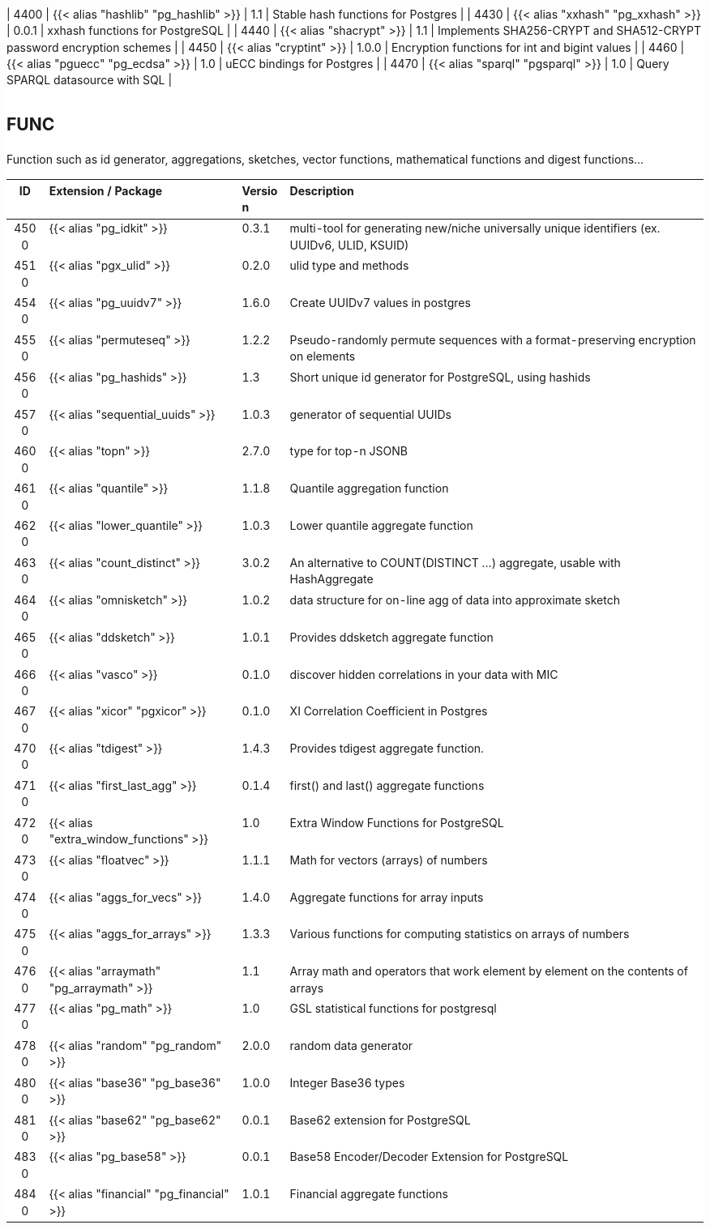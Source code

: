 | 4400 | {{< alias "hashlib" "pg_hashlib" >}} | 1.1 | Stable hash functions for Postgres |
| 4430 | {{< alias "xxhash" "pg_xxhash" >}} | 0.0.1 | xxhash functions for PostgreSQL |
| 4440 | {{< alias "shacrypt" >}} | 1.1 | Implements SHA256-CRYPT and SHA512-CRYPT password encryption schemes |
| 4450 | {{< alias "cryptint" >}} | 1.0.0 | Encryption functions for int and bigint values |
| 4460 | {{< alias "pguecc" "pg_ecdsa" >}} | 1.0 | uECC bindings for Postgres |
| 4470 | {{< alias "sparql" "pgsparql" >}} | 1.0 | Query SPARQL datasource with SQL |

## FUNC

Function such as id generator, aggregations, sketches, vector functions, mathematical functions and digest functions...

| ID | Extension / Package | Version | Description |
|:---:|:---|:---|:---|
| 4500 | {{< alias "pg_idkit" >}} | 0.3.1 | multi-tool for generating new/niche universally unique identifiers (ex. UUIDv6, ULID, KSUID) |
| 4510 | {{< alias "pgx_ulid" >}} | 0.2.0 | ulid type and methods |
| 4540 | {{< alias "pg_uuidv7" >}} | 1.6.0 | Create UUIDv7 values in postgres |
| 4550 | {{< alias "permuteseq" >}} | 1.2.2 | Pseudo-randomly permute sequences with a format-preserving encryption on elements |
| 4560 | {{< alias "pg_hashids" >}} | 1.3 | Short unique id generator for PostgreSQL, using hashids |
| 4570 | {{< alias "sequential_uuids" >}} | 1.0.3 | generator of sequential UUIDs |
| 4600 | {{< alias "topn" >}} | 2.7.0 | type for top-n JSONB |
| 4610 | {{< alias "quantile" >}} | 1.1.8 | Quantile aggregation function |
| 4620 | {{< alias "lower_quantile" >}} | 1.0.3 | Lower quantile aggregate function |
| 4630 | {{< alias "count_distinct" >}} | 3.0.2 | An alternative to COUNT(DISTINCT …) aggregate, usable with HashAggregate |
| 4640 | {{< alias "omnisketch" >}} | 1.0.2 | data structure for on-line agg of data into approximate sketch |
| 4650 | {{< alias "ddsketch" >}} | 1.0.1 | Provides ddsketch aggregate function |
| 4660 | {{< alias "vasco" >}} | 0.1.0 | discover hidden correlations in your data with MIC |
| 4670 | {{< alias "xicor" "pgxicor" >}} | 0.1.0 | XI Correlation Coefficient in Postgres |
| 4700 | {{< alias "tdigest" >}} | 1.4.3 | Provides tdigest aggregate function. |
| 4710 | {{< alias "first_last_agg" >}} | 0.1.4 | first() and last() aggregate functions |
| 4720 | {{< alias "extra_window_functions" >}} | 1.0 | Extra Window Functions for PostgreSQL |
| 4730 | {{< alias "floatvec" >}} | 1.1.1 | Math for vectors (arrays) of numbers |
| 4740 | {{< alias "aggs_for_vecs" >}} | 1.4.0 | Aggregate functions for array inputs |
| 4750 | {{< alias "aggs_for_arrays" >}} | 1.3.3 | Various functions for computing statistics on arrays of numbers |
| 4760 | {{< alias "arraymath" "pg_arraymath" >}} | 1.1 | Array math and operators that work element by element on the contents of arrays |
| 4770 | {{< alias "pg_math" >}} | 1.0 | GSL statistical functions for postgresql |
| 4780 | {{< alias "random" "pg_random" >}} | 2.0.0 | random data generator |
| 4800 | {{< alias "base36" "pg_base36" >}} | 1.0.0 | Integer Base36 types |
| 4810 | {{< alias "base62" "pg_base62" >}} | 0.0.1 | Base62 extension for PostgreSQL |
| 4830 | {{< alias "pg_base58" >}} | 0.0.1 | Base58 Encoder/Decoder Extension for PostgreSQL |
| 4840 | {{< alias "financial" "pg_financial" >}} | 1.0.1 | Financial aggregate functions |